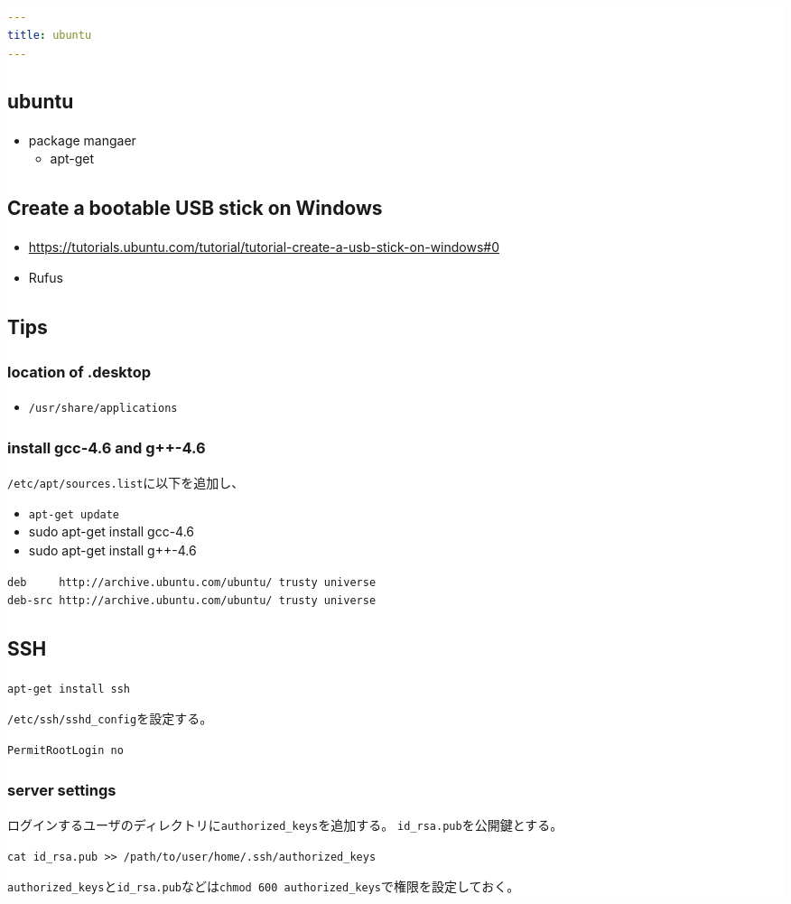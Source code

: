 ```yaml
---
title: ubuntu
---
```


## ubuntu
* package mangaer
    * apt-get

## Create a bootable USB stick on Windows
* https://tutorials.ubuntu.com/tutorial/tutorial-create-a-usb-stick-on-windows#0

* Rufus

## Tips

### location of .desktop
* `/usr/share/applications`

### install gcc-4.6 and g++-4.6
`/etc/apt/sources.list`に以下を追加し、

* `apt-get update`
* sudo apt-get install gcc-4.6
* sudo apt-get install g++-4.6

```
deb     http://archive.ubuntu.com/ubuntu/ trusty universe
deb-src http://archive.ubuntu.com/ubuntu/ trusty universe
```

## SSH

```
apt-get install ssh
```

`/etc/ssh/sshd_config`を設定する。

```
PermitRootLogin no
```

### server settings
ログインするユーザのディレクトリに`authorized_keys`を追加する。
`id_rsa.pub`を公開鍵とする。

```
cat id_rsa.pub >> /path/to/user/home/.ssh/authorized_keys
```

`authorized_keys`と`id_rsa.pub`などは`chmod 600 authorized_keys`で権限を設定しておく。
